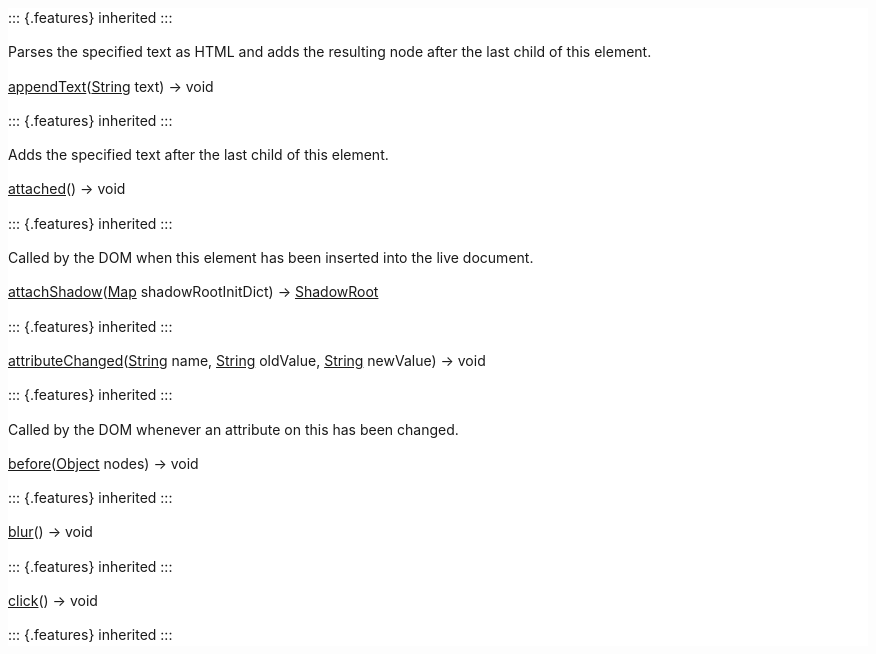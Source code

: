 ::: {.features}
inherited
:::

Parses the specified text as HTML and adds the resulting node after the
last child of this element.

[appendText](../dart-html/element/appendtext)([String](../dart-core/string-class)
text) → void

::: {.features}
inherited
:::

Adds the specified text after the last child of this element.

[attached](../dart-html/element/attached)() → void

::: {.features}
inherited
:::

Called by the DOM when this element has been inserted into the live
document.

[attachShadow](../dart-html/element/attachshadow)([Map](../dart-core/map-class)
shadowRootInitDict) → [ShadowRoot](../dart-html/shadowroot-class)

::: {.features}
inherited
:::

[attributeChanged](../dart-html/element/attributechanged)([String](../dart-core/string-class)
name, [String](../dart-core/string-class) oldValue,
[String](../dart-core/string-class) newValue) → void

::: {.features}
inherited
:::

Called by the DOM whenever an attribute on this has been changed.

[before](../dart-html/element/before)([Object](../dart-core/object-class)
nodes) → void

::: {.features}
inherited
:::

[blur](svgelement/blur)() → void

::: {.features}
inherited
:::

[click](svgelement/click)() → void

::: {.features}
inherited
:::
